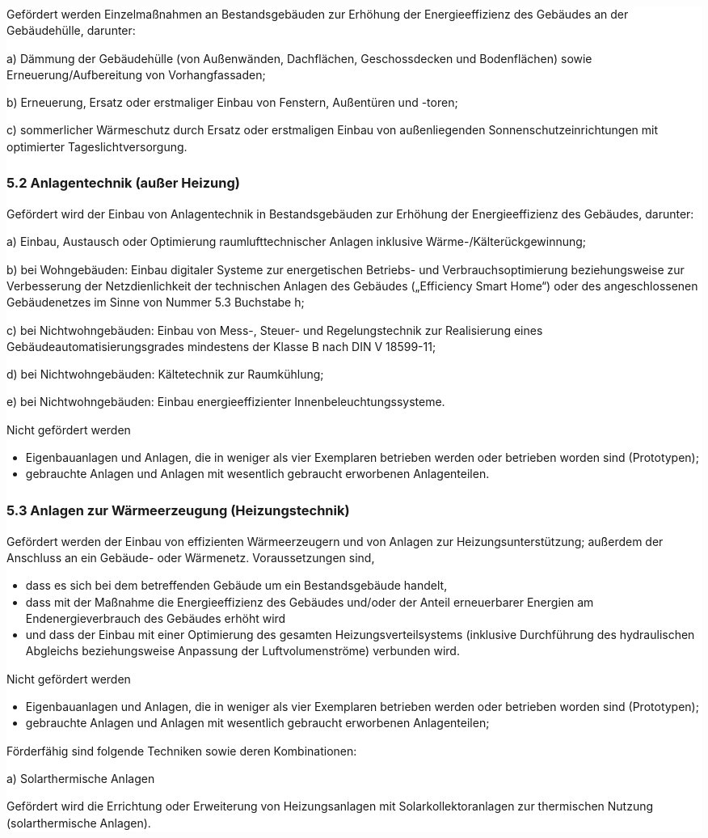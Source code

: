 Gefördert werden Einzelmaßnahmen an Bestandsgebäuden zur Erhöhung der Energieeffizienz des Gebäudes an der Gebäudehülle, darunter:

a) Dämmung der Gebäudehülle (von Außenwänden, Dachflächen, Geschossdecken und Bodenflächen) sowie Erneuerung/Aufbereitung von Vorhangfassaden;

b) Erneuerung, Ersatz oder erstmaliger Einbau von Fenstern, Außentüren und -toren;

c) sommerlicher Wärmeschutz durch Ersatz oder erstmaligen Einbau von außenliegenden Sonnenschutzeinrichtungen mit optimierter Tageslichtversorgung.

### 5.2 Anlagentechnik (außer Heizung)

Gefördert wird der Einbau von Anlagentechnik in Bestandsgebäuden zur Erhöhung der Energieeffizienz des Gebäudes, darunter:

a) Einbau, Austausch oder Optimierung raumlufttechnischer Anlagen inklusive Wärme-/Kälterückgewinnung;

b) bei Wohngebäuden: Einbau digitaler Systeme zur energetischen Betriebs- und Verbrauchsoptimierung beziehungsweise zur Verbesserung der Netzdienlichkeit der technischen Anlagen des Gebäudes („Efficiency Smart Home“) oder des angeschlossenen Gebäudenetzes im Sinne von Nummer 5.3 Buchstabe h;

c) bei Nichtwohngebäuden: Einbau von Mess-, Steuer- und Regelungstechnik zur Realisierung eines Gebäudeautomatisierungsgrades mindestens der Klasse B nach DIN V 18599-11;

d) bei Nichtwohngebäuden: Kältetechnik zur Raumkühlung;

e) bei Nichtwohngebäuden: Einbau energieeffizienter Innenbeleuchtungssysteme.

Nicht gefördert werden

- Eigenbauanlagen und Anlagen, die in weniger als vier Exemplaren betrieben werden oder betrieben worden sind (Prototypen);
- gebrauchte Anlagen und Anlagen mit wesentlich gebraucht erworbenen Anlagenteilen.

### 5.3 Anlagen zur Wärmeerzeugung (Heizungstechnik)

Gefördert werden der Einbau von effizienten Wärmeerzeugern und von Anlagen zur Heizungsunterstützung; außerdem der Anschluss an ein Gebäude- oder Wärmenetz. Voraussetzungen sind,

- dass es sich bei dem betreffenden Gebäude um ein Bestandsgebäude handelt,
- dass mit der Maßnahme die Energieeffizienz des Gebäudes und/oder der Anteil erneuerbarer Energien am Endenergieverbrauch des Gebäudes erhöht wird
- und dass der Einbau mit einer Optimierung des gesamten Heizungsverteilsystems (inklusive Durchführung des hydraulischen Abgleichs beziehungsweise Anpassung der Luftvolumenströme) verbunden wird.

Nicht gefördert werden

- Eigenbauanlagen und Anlagen, die in weniger als vier Exemplaren betrieben werden oder betrieben worden sind (Prototypen);
- gebrauchte Anlagen und Anlagen mit wesentlich gebraucht erworbenen Anlagenteilen;

Förderfähig sind folgende Techniken sowie deren Kombinationen:

a) Solarthermische Anlagen

Gefördert wird die Errichtung oder Erweiterung von Heizungsanlagen mit Solarkollektoranlagen zur thermischen Nutzung (solarthermische Anlagen).
